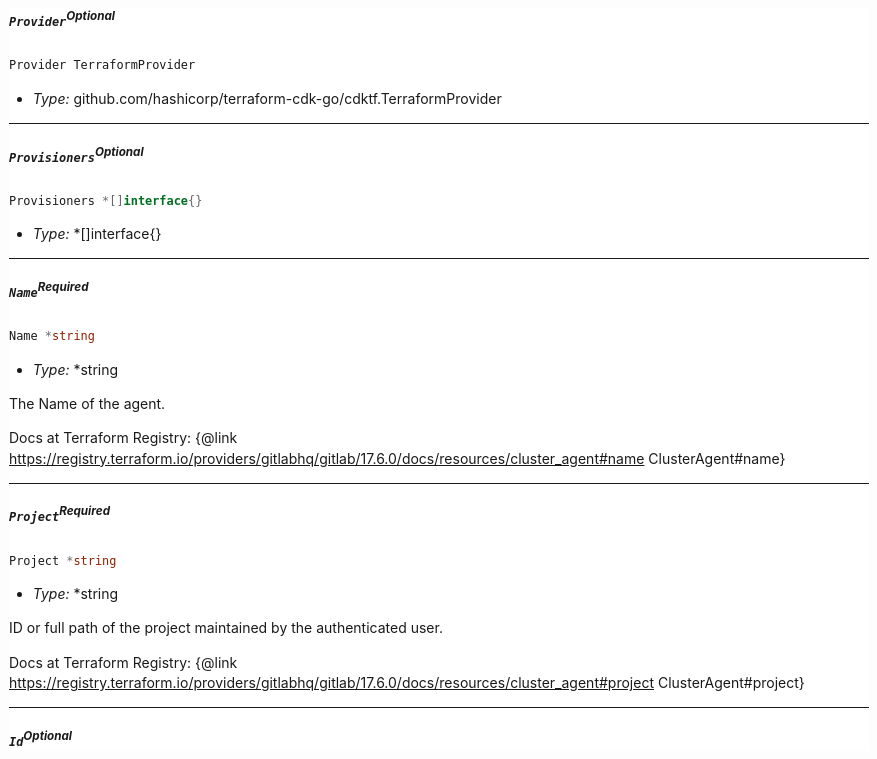##### `Provider`<sup>Optional</sup> <a name="Provider" id="@cdktf/provider-gitlab.clusterAgent.ClusterAgentConfig.property.provider"></a>

```go
Provider TerraformProvider
```

- *Type:* github.com/hashicorp/terraform-cdk-go/cdktf.TerraformProvider

---

##### `Provisioners`<sup>Optional</sup> <a name="Provisioners" id="@cdktf/provider-gitlab.clusterAgent.ClusterAgentConfig.property.provisioners"></a>

```go
Provisioners *[]interface{}
```

- *Type:* *[]interface{}

---

##### `Name`<sup>Required</sup> <a name="Name" id="@cdktf/provider-gitlab.clusterAgent.ClusterAgentConfig.property.name"></a>

```go
Name *string
```

- *Type:* *string

The Name of the agent.

Docs at Terraform Registry: {@link https://registry.terraform.io/providers/gitlabhq/gitlab/17.6.0/docs/resources/cluster_agent#name ClusterAgent#name}

---

##### `Project`<sup>Required</sup> <a name="Project" id="@cdktf/provider-gitlab.clusterAgent.ClusterAgentConfig.property.project"></a>

```go
Project *string
```

- *Type:* *string

ID or full path of the project maintained by the authenticated user.

Docs at Terraform Registry: {@link https://registry.terraform.io/providers/gitlabhq/gitlab/17.6.0/docs/resources/cluster_agent#project ClusterAgent#project}

---

##### `Id`<sup>Optional</sup> <a name="Id" id="@cdktf/provider-gitlab.clusterAgent.ClusterAgentConfig.property.id"></a>
